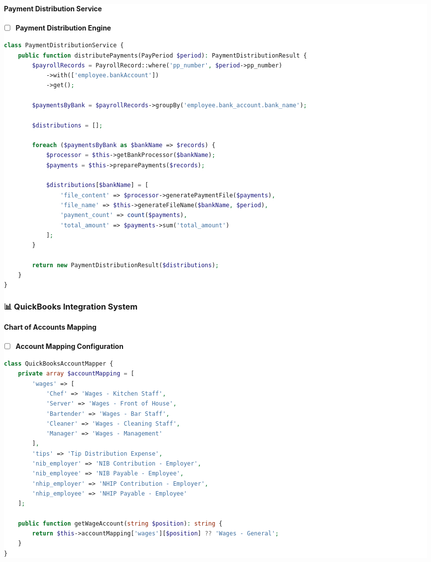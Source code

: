 #### Payment Distribution Service
- [ ] **Payment Distribution Engine**
```php
class PaymentDistributionService {
    public function distributePayments(PayPeriod $period): PaymentDistributionResult {
        $payrollRecords = PayrollRecord::where('pp_number', $period->pp_number)
            ->with(['employee.bankAccount'])
            ->get();
        
        $paymentsByBank = $payrollRecords->groupBy('employee.bank_account.bank_name');
        
        $distributions = [];
        
        foreach ($paymentsByBank as $bankName => $records) {
            $processor = $this->getBankProcessor($bankName);
            $payments = $this->preparePayments($records);
            
            $distributions[$bankName] = [
                'file_content' => $processor->generatePaymentFile($payments),
                'file_name' => $this->generateFileName($bankName, $period),
                'payment_count' => count($payments),
                'total_amount' => $payments->sum('total_amount')
            ];
        }
        
        return new PaymentDistributionResult($distributions);
    }
}
```

### 📊 QuickBooks Integration System

#### Chart of Accounts Mapping
- [ ] **Account Mapping Configuration**
```php
class QuickBooksAccountMapper {
    private array $accountMapping = [
        'wages' => [
            'Chef' => 'Wages - Kitchen Staff',
            'Server' => 'Wages - Front of House',
            'Bartender' => 'Wages - Bar Staff',
            'Cleaner' => 'Wages - Cleaning Staff',
            'Manager' => 'Wages - Management'
        ],
        'tips' => 'Tip Distribution Expense',
        'nib_employer' => 'NIB Contribution - Employer',
        'nib_employee' => 'NIB Payable - Employee',
        'nhip_employer' => 'NHIP Contribution - Employer',
        'nhip_employee' => 'NHIP Payable - Employee'
    ];
    
    public function getWageAccount(string $position): string {
        return $this->accountMapping['wages'][$position] ?? 'Wages - General';
    }
}
```
